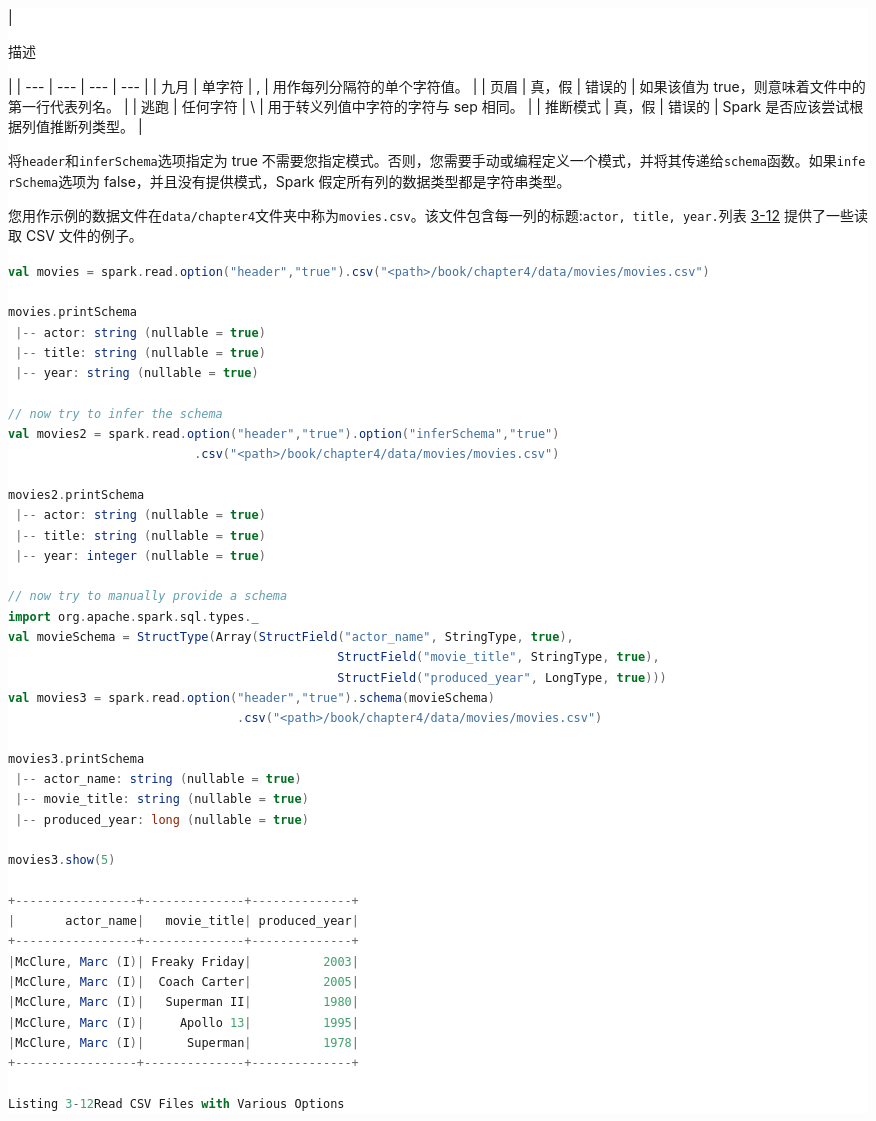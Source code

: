  | 

描述

 |
| --- | --- | --- | --- |
| 九月 | 单字符 | , | 用作每列分隔符的单个字符值。 |
| 页眉 | 真，假 | 错误的 | 如果该值为 true，则意味着文件中的第一行代表列名。 |
| 逃跑 | 任何字符 | \ | 用于转义列值中字符的字符与 sep 相同。 |
| 推断模式 | 真，假 | 错误的 | Spark 是否应该尝试根据列值推断列类型。 |

将`header`和`inferSchema`选项指定为 true 不需要您指定模式。否则，您需要手动或编程定义一个模式，并将其传递给`schema`函数。如果`inferSchema`选项为 false，并且没有提供模式，Spark 假定所有列的数据类型都是字符串类型。

您用作示例的数据文件在`data/chapter4`文件夹中称为`movies.csv`。该文件包含每一列的标题:`actor, title, year.`列表 [3-12](#PC12) 提供了一些读取 CSV 文件的例子。

```scala
val movies = spark.read.option("header","true").csv("<path>/book/chapter4/data/movies/movies.csv")

movies.printSchema
 |-- actor: string (nullable = true)
 |-- title: string (nullable = true)
 |-- year: string (nullable = true)

// now try to infer the schema
val movies2 = spark.read.option("header","true").option("inferSchema","true")
                          .csv("<path>/book/chapter4/data/movies/movies.csv")

movies2.printSchema
 |-- actor: string (nullable = true)
 |-- title: string (nullable = true)
 |-- year: integer (nullable = true)

// now try to manually provide a schema
import org.apache.spark.sql.types._
val movieSchema = StructType(Array(StructField("actor_name", StringType, true),
                                              StructField("movie_title", StringType, true),
                                              StructField("produced_year", LongType, true)))
val movies3 = spark.read.option("header","true").schema(movieSchema)
                                .csv("<path>/book/chapter4/data/movies/movies.csv")

movies3.printSchema
 |-- actor_name: string (nullable = true)
 |-- movie_title: string (nullable = true)
 |-- produced_year: long (nullable = true)

movies3.show(5)

+-----------------+--------------+--------------+
|       actor_name|   movie_title| produced_year|
+-----------------+--------------+--------------+
|McClure, Marc (I)| Freaky Friday|          2003|
|McClure, Marc (I)|  Coach Carter|          2005|
|McClure, Marc (I)|   Superman II|          1980|
|McClure, Marc (I)|     Apollo 13|          1995|
|McClure, Marc (I)|      Superman|          1978|
+-----------------+--------------+--------------+

Listing 3-12Read CSV Files with Various Options

```

